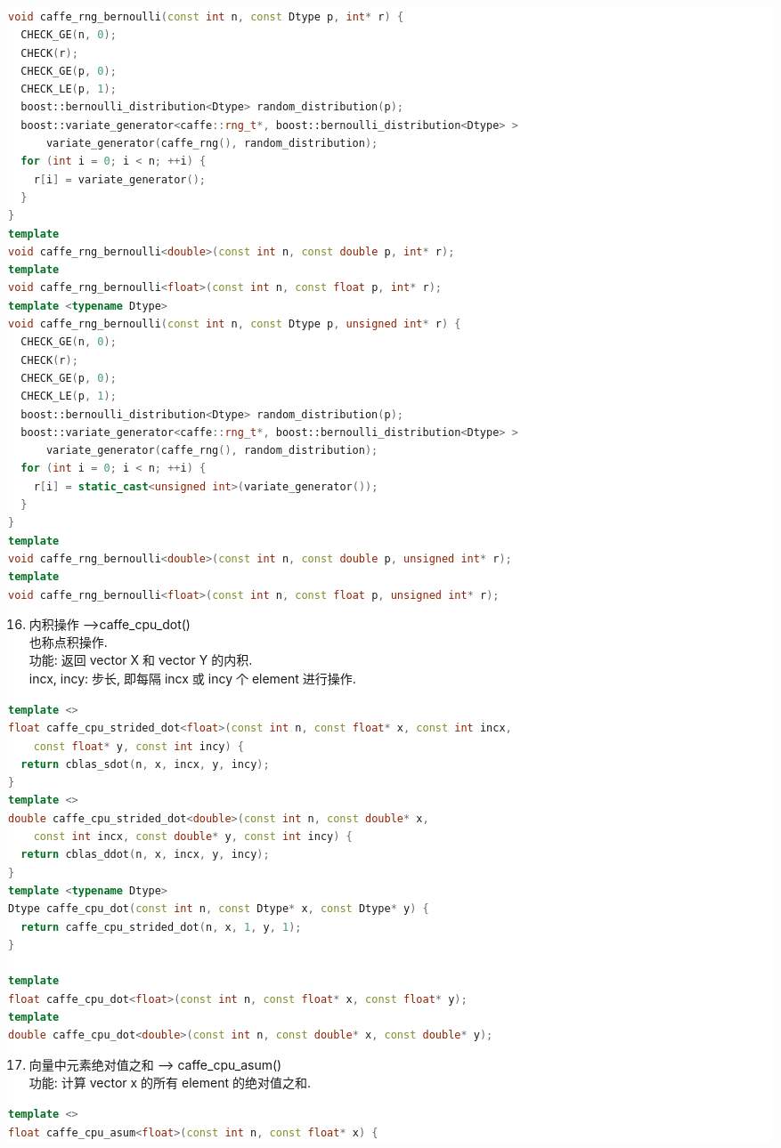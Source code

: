 ```cpp
void caffe_rng_bernoulli(const int n, const Dtype p, int* r) {
  CHECK_GE(n, 0);
  CHECK(r);
  CHECK_GE(p, 0);
  CHECK_LE(p, 1);
  boost::bernoulli_distribution<Dtype> random_distribution(p);
  boost::variate_generator<caffe::rng_t*, boost::bernoulli_distribution<Dtype> >
      variate_generator(caffe_rng(), random_distribution);
  for (int i = 0; i < n; ++i) {
    r[i] = variate_generator();
  }
}
template
void caffe_rng_bernoulli<double>(const int n, const double p, int* r);
template
void caffe_rng_bernoulli<float>(const int n, const float p, int* r);
template <typename Dtype>
void caffe_rng_bernoulli(const int n, const Dtype p, unsigned int* r) {
  CHECK_GE(n, 0);
  CHECK(r);
  CHECK_GE(p, 0);
  CHECK_LE(p, 1);
  boost::bernoulli_distribution<Dtype> random_distribution(p);
  boost::variate_generator<caffe::rng_t*, boost::bernoulli_distribution<Dtype> >
      variate_generator(caffe_rng(), random_distribution);
  for (int i = 0; i < n; ++i) {
    r[i] = static_cast<unsigned int>(variate_generator());
  }
}
template
void caffe_rng_bernoulli<double>(const int n, const double p, unsigned int* r);
template
void caffe_rng_bernoulli<float>(const int n, const float p, unsigned int* r);
```
16. 内积操作 -->caffe_cpu_dot()   
也称点积操作.   
功能: 返回 vector X 和 vector Y 的内积.   
incx, incy: 步长, 即每隔 incx 或 incy 个 element 进行操作.   
```cpp
template <>
float caffe_cpu_strided_dot<float>(const int n, const float* x, const int incx,
    const float* y, const int incy) {
  return cblas_sdot(n, x, incx, y, incy);
}
template <>
double caffe_cpu_strided_dot<double>(const int n, const double* x,
    const int incx, const double* y, const int incy) {
  return cblas_ddot(n, x, incx, y, incy);
}
template <typename Dtype>
Dtype caffe_cpu_dot(const int n, const Dtype* x, const Dtype* y) {
  return caffe_cpu_strided_dot(n, x, 1, y, 1);
}

template
float caffe_cpu_dot<float>(const int n, const float* x, const float* y);
template
double caffe_cpu_dot<double>(const int n, const double* x, const double* y);
```
17. 向量中元素绝对值之和 --> caffe_cpu_asum()     
功能: 计算 vector x 的所有 element 的绝对值之和.   
```cpp
template <>
float caffe_cpu_asum<float>(const int n, const float* x) {
```